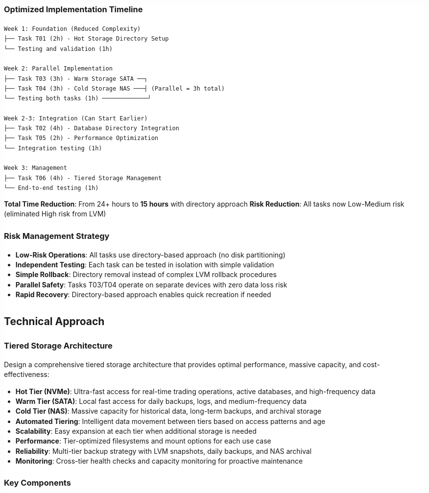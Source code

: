 ### Optimized Implementation Timeline

```
Week 1: Foundation (Reduced Complexity)
├── Task T01 (2h) - Hot Storage Directory Setup
└── Testing and validation (1h)

Week 2: Parallel Implementation
├── Task T03 (3h) - Warm Storage SATA ──┐
├── Task T04 (3h) - Cold Storage NAS ───┤ (Parallel = 3h total)
└── Testing both tasks (1h) ─────────────┘

Week 2-3: Integration (Can Start Earlier)
├── Task T02 (4h) - Database Directory Integration
├── Task T05 (2h) - Performance Optimization
└── Integration testing (1h)

Week 3: Management
├── Task T06 (4h) - Tiered Storage Management
└── End-to-end testing (1h)
```

**Total Time Reduction**: From 24+ hours to **15 hours** with directory approach
**Risk Reduction**: All tasks now Low-Medium risk (eliminated High risk from LVM)

### Risk Management Strategy

- **Low-Risk Operations**: All tasks use directory-based approach (no disk partitioning)
- **Independent Testing**: Each task can be tested in isolation with simple validation
- **Simple Rollback**: Directory removal instead of complex LVM rollback procedures
- **Parallel Safety**: Tasks T03/T04 operate on separate devices with zero data loss risk
- **Rapid Recovery**: Directory-based approach enables quick recreation if needed

## Technical Approach

### Tiered Storage Architecture

Design a comprehensive tiered storage architecture that provides optimal performance, massive capacity, and cost-effectiveness:

- **Hot Tier (NVMe)**: Ultra-fast access for real-time trading operations, active databases, and high-frequency data
- **Warm Tier (SATA)**: Local fast access for daily backups, logs, and medium-frequency data
- **Cold Tier (NAS)**: Massive capacity for historical data, long-term backups, and archival storage
- **Automated Tiering**: Intelligent data movement between tiers based on access patterns and age
- **Scalability**: Easy expansion at each tier when additional storage is needed
- **Performance**: Tier-optimized filesystems and mount options for each use case
- **Reliability**: Multi-tier backup strategy with LVM snapshots, daily backups, and NAS archival
- **Monitoring**: Cross-tier health checks and capacity monitoring for proactive maintenance

### Key Components
